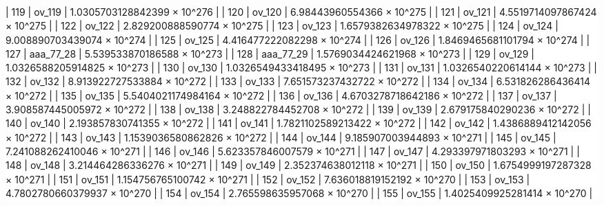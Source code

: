 | 119 | ov_119 | 1.0305703128842399 × 10^276 |
| 120 | ov_120 | 6.98443960554366 × 10^275 |
| 121 | ov_121 | 4.5519714097867424 × 10^275 |
| 122 | ov_122 | 2.829200888590774 × 10^275 |
| 123 | ov_123 | 1.6579382634978322 × 10^275 |
| 124 | ov_124 | 9.008890703439074 × 10^274 |
| 125 | ov_125 | 4.416477222082298 × 10^274 |
| 126 | ov_126 | 1.8469465681101794 × 10^274 |
| 127 | aaa_77_28 | 5.539533870186588 × 10^273 |
| 128 | aaa_77_29 | 1.5769034424621968 × 10^273 |
| 129 | ov_129 | 1.0326588205914825 × 10^273 |
| 130 | ov_130 | 1.0326549433418495 × 10^273 |
| 131 | ov_131 | 1.0326540220614144 × 10^273 |
| 132 | ov_132 | 8.913922727533884 × 10^272 |
| 133 | ov_133 | 7.651573237432722 × 10^272 |
| 134 | ov_134 | 6.531826286436414 × 10^272 |
| 135 | ov_135 | 5.5404021174984164 × 10^272 |
| 136 | ov_136 | 4.6703278718642186 × 10^272 |
| 137 | ov_137 | 3.908587445005972 × 10^272 |
| 138 | ov_138 | 3.248822784452708 × 10^272 |
| 139 | ov_139 | 2.679175840290236 × 10^272 |
| 140 | ov_140 | 2.193857830741355 × 10^272 |
| 141 | ov_141 | 1.7821102589213422 × 10^272 |
| 142 | ov_142 | 1.4386889412142056 × 10^272 |
| 143 | ov_143 | 1.1539036580862826 × 10^272 |
| 144 | ov_144 | 9.185907003944893 × 10^271 |
| 145 | ov_145 | 7.241088262410046 × 10^271 |
| 146 | ov_146 | 5.623357846007579 × 10^271 |
| 147 | ov_147 | 4.293397971803293 × 10^271 |
| 148 | ov_148 | 3.214464286336276 × 10^271 |
| 149 | ov_149 | 2.352374638012118 × 10^271 |
| 150 | ov_150 | 1.6754999197287328 × 10^271 |
| 151 | ov_151 | 1.154756765100742 × 10^271 |
| 152 | ov_152 | 7.636018819152192 × 10^270 |
| 153 | ov_153 | 4.7802780660379937 × 10^270 |
| 154 | ov_154 | 2.765598635957068 × 10^270 |
| 155 | ov_155 | 1.4025409925281414 × 10^270 |
